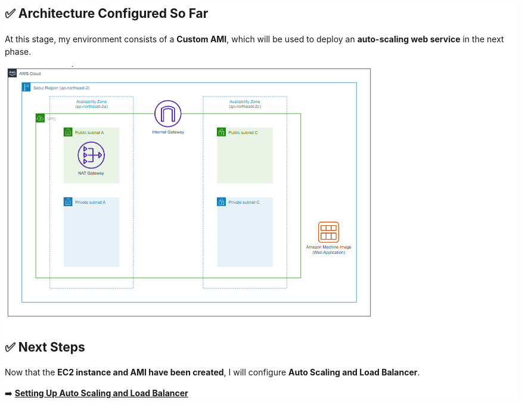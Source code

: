 
## **✅ Architecture Configured So Far**
At this stage, my environment consists of a **Custom AMI**, which will be used to deploy an **auto-scaling web service** in the next phase.

![Architecture Diagram](../screenshots/ec2-architecture-diagram.png)  

## **✅ Next Steps**
Now that the **EC2 instance and AMI have been created**, I will configure **Auto Scaling and Load Balancer**.

➡️ **[Setting Up Auto Scaling and Load Balancer](../docs/auto-scaling-deployment.md)**

